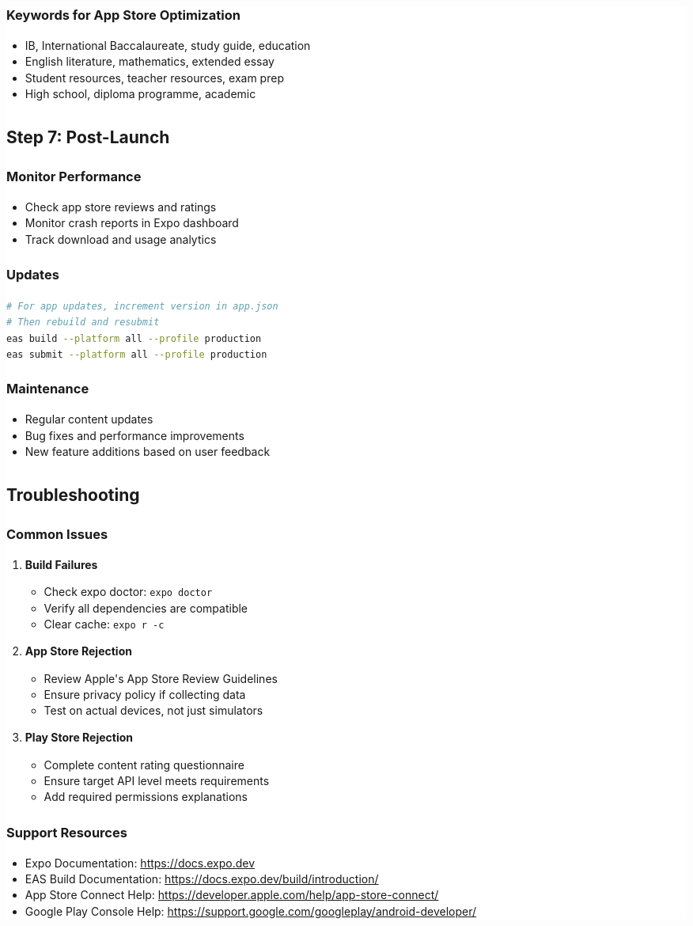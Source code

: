 ### Keywords for App Store Optimization
- IB, International Baccalaureate, study guide, education
- English literature, mathematics, extended essay
- Student resources, teacher resources, exam prep
- High school, diploma programme, academic

## Step 7: Post-Launch

### Monitor Performance
- Check app store reviews and ratings
- Monitor crash reports in Expo dashboard
- Track download and usage analytics

### Updates
```bash
# For app updates, increment version in app.json
# Then rebuild and resubmit
eas build --platform all --profile production
eas submit --platform all --profile production
```

### Maintenance
- Regular content updates
- Bug fixes and performance improvements
- New feature additions based on user feedback

## Troubleshooting

### Common Issues

1. **Build Failures**
   - Check expo doctor: `expo doctor`
   - Verify all dependencies are compatible
   - Clear cache: `expo r -c`

2. **App Store Rejection**
   - Review Apple's App Store Review Guidelines
   - Ensure privacy policy if collecting data
   - Test on actual devices, not just simulators

3. **Play Store Rejection**
   - Complete content rating questionnaire
   - Ensure target API level meets requirements
   - Add required permissions explanations

### Support Resources
- Expo Documentation: https://docs.expo.dev
- EAS Build Documentation: https://docs.expo.dev/build/introduction/
- App Store Connect Help: https://developer.apple.com/help/app-store-connect/
- Google Play Console Help: https://support.google.com/googleplay/android-developer/
